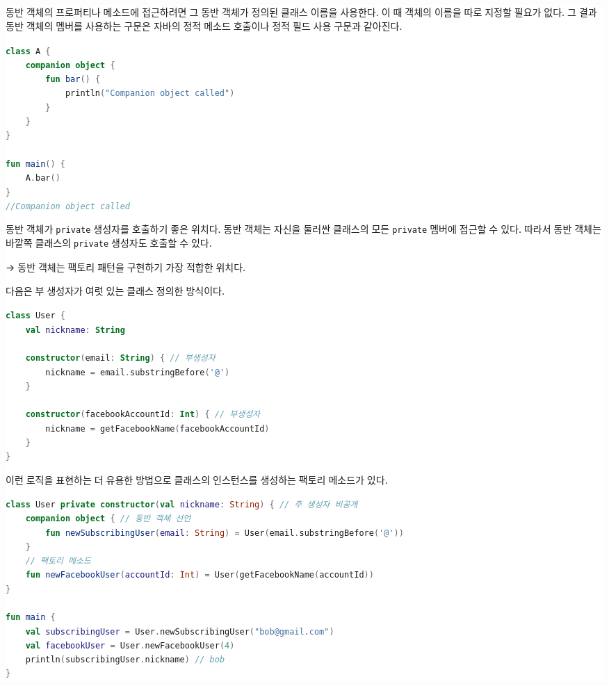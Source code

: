 동반 객체의 프로퍼티나 메소드에 접근하려면 그 동반 객체가 정의된 클래스 이름을 사용한다. 이 때 객체의 이름을 따로 지정할 필요가 없다. 그 결과 동반 객체의 멤버를 사용하는 구문은 자바의 정적 메소드 호출이나 정적 필드 사용 구문과 같아진다.

```kotlin
class A {
    companion object {
        fun bar() {
            println("Companion object called")
        }
    }
}

fun main() {
    A.bar()
}
//Companion object called
```

동반 객체가 `private` 생성자를 호출하기 좋은 위치다. 동반 객체는 자신을 둘러싼 클래스의 모든 `private` 멤버에 접근할 수 있다. 따라서 동반 객체는 바깥쪽 클래스의 `private` 생성자도 호출할 수 있다.

→ 동반 객체는 팩토리 패턴을 구현하기 가장 적합한 위치다.

다음은 부 생성자가 여럿 있는 클래스 정의한 방식이다.

```kotlin
class User {
    val nickname: String

    constructor(email: String) { // 부생성자
        nickname = email.substringBefore('@')
    }

    constructor(facebookAccountId: Int) { // 부생성자
        nickname = getFacebookName(facebookAccountId)
    }
}
```

이런 로직을 표현하는 더 유용한 방법으로 클래스의 인스턴스를 생성하는 팩토리 메소드가 있다.

```kotlin
class User private constructor(val nickname: String) { // 주 생성자 비공개
    companion object { // 동반 객체 선언
        fun newSubscribingUser(email: String) = User(email.substringBefore('@'))
    }
    // 팩토리 메소드
    fun newFacebookUser(accountId: Int) = User(getFacebookName(accountId))
}

fun main {
	val subscribingUser = User.newSubscribingUser("bob@gmail.com")
	val facebookUser = User.newFacebookUser(4)
	println(subscribingUser.nickname) // bob
}
```
